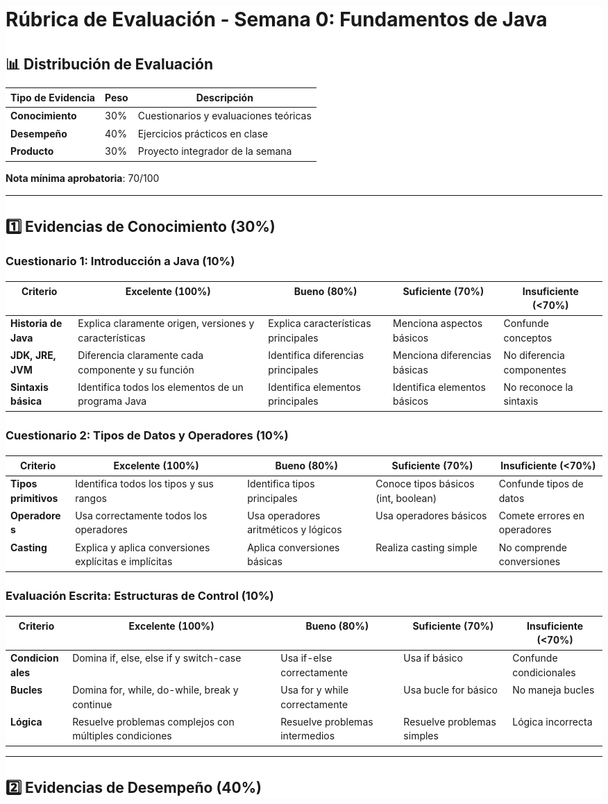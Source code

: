 # Rúbrica de Evaluación - Semana 0: Fundamentos de Java

## 📊 Distribución de Evaluación

| Tipo de Evidencia | Peso | Descripción |
|-------------------|------|-------------|
| **Conocimiento** | 30% | Cuestionarios y evaluaciones teóricas |
| **Desempeño** | 40% | Ejercicios prácticos en clase |
| **Producto** | 30% | Proyecto integrador de la semana |

**Nota mínima aprobatoria**: 70/100

---

## 1️⃣ Evidencias de Conocimiento (30%)

### Cuestionario 1: Introducción a Java (10%)

| Criterio | Excelente (100%) | Bueno (80%) | Suficiente (70%) | Insuficiente (<70%) |
|----------|------------------|-------------|------------------|---------------------|
| **Historia de Java** | Explica claramente origen, versiones y características | Explica características principales | Menciona aspectos básicos | Confunde conceptos |
| **JDK, JRE, JVM** | Diferencia claramente cada componente y su función | Identifica diferencias principales | Menciona diferencias básicas | No diferencia componentes |
| **Sintaxis básica** | Identifica todos los elementos de un programa Java | Identifica elementos principales | Identifica elementos básicos | No reconoce la sintaxis |

### Cuestionario 2: Tipos de Datos y Operadores (10%)

| Criterio | Excelente (100%) | Bueno (80%) | Suficiente (70%) | Insuficiente (<70%) |
|----------|------------------|-------------|------------------|---------------------|
| **Tipos primitivos** | Identifica todos los tipos y sus rangos | Identifica tipos principales | Conoce tipos básicos (int, boolean) | Confunde tipos de datos |
| **Operadores** | Usa correctamente todos los operadores | Usa operadores aritméticos y lógicos | Usa operadores básicos | Comete errores en operadores |
| **Casting** | Explica y aplica conversiones explícitas e implícitas | Aplica conversiones básicas | Realiza casting simple | No comprende conversiones |

### Evaluación Escrita: Estructuras de Control (10%)

| Criterio | Excelente (100%) | Bueno (80%) | Suficiente (70%) | Insuficiente (<70%) |
|----------|------------------|-------------|------------------|---------------------|
| **Condicionales** | Domina if, else, else if y switch-case | Usa if-else correctamente | Usa if básico | Confunde condicionales |
| **Bucles** | Domina for, while, do-while, break y continue | Usa for y while correctamente | Usa bucle for básico | No maneja bucles |
| **Lógica** | Resuelve problemas complejos con múltiples condiciones | Resuelve problemas intermedios | Resuelve problemas simples | Lógica incorrecta |

---

## 2️⃣ Evidencias de Desempeño (40%)
